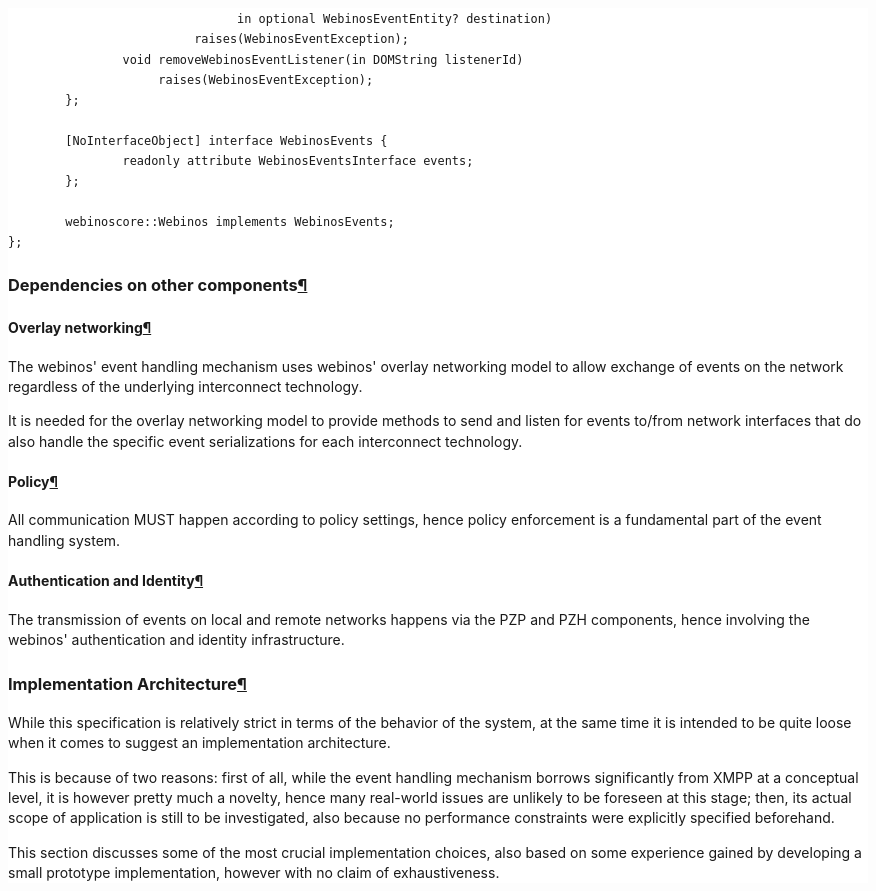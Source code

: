                                     in optional WebinosEventEntity? destination)
                              raises(WebinosEventException);
                    void removeWebinosEventListener(in DOMString listenerId)
                         raises(WebinosEventException);
            };

            [NoInterfaceObject] interface WebinosEvents {
                    readonly attribute WebinosEventsInterface events;
            };

            webinoscore::Webinos implements WebinosEvents;
    };

### Dependencies on other components[¶](#Dependencies-on-other-components)

#### Overlay networking[¶](#Overlay-networking)

The webinos' event handling mechanism uses webinos' overlay networking
model to allow exchange of events on the network regardless of the
underlying interconnect technology.

It is needed for the overlay networking model to provide methods to send
and listen for events to/from network interfaces that do also handle the
specific event serializations for each interconnect technology.

#### Policy[¶](#Policy)

All communication MUST happen according to policy settings, hence policy
enforcement is a fundamental part of the event handling system.

#### Authentication and Identity[¶](#Authentication-and-Identity)

The transmission of events on local and remote networks happens via the
PZP and PZH components, hence involving the webinos' authentication and
identity infrastructure.

### Implementation Architecture[¶](#Implementation-Architecture)

While this specification is relatively strict in terms of the behavior
of the system, at the same time it is intended to be quite loose when it
comes to suggest an implementation architecture.

This is because of two reasons: first of all, while the event handling
mechanism borrows significantly from XMPP at a conceptual level, it is
however pretty much a novelty, hence many real-world issues are unlikely
to be foreseen at this stage; then, its actual scope of application is
still to be investigated, also because no performance constraints were
explicitly specified beforehand.

This section discusses some of the most crucial implementation choices,
also based on some experience gained by developing a small prototype
implementation, however with no claim of exhaustiveness.
